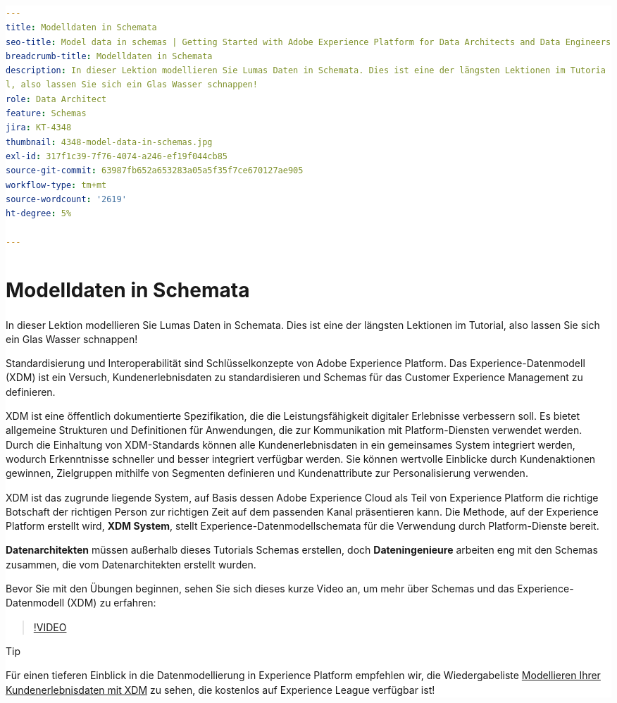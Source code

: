 ```yaml
---
title: Modelldaten in Schemata
seo-title: Model data in schemas | Getting Started with Adobe Experience Platform for Data Architects and Data Engineers
breadcrumb-title: Modelldaten in Schemata
description: In dieser Lektion modellieren Sie Lumas Daten in Schemata. Dies ist eine der längsten Lektionen im Tutorial, also lassen Sie sich ein Glas Wasser schnappen!
role: Data Architect
feature: Schemas
jira: KT-4348
thumbnail: 4348-model-data-in-schemas.jpg
exl-id: 317f1c39-7f76-4074-a246-ef19f044cb85
source-git-commit: 63987fb652a653283a05a5f35f7ce670127ae905
workflow-type: tm+mt
source-wordcount: '2619'
ht-degree: 5%

---
```


# Modelldaten in Schemata


In dieser Lektion modellieren Sie Lumas Daten in Schemata. Dies ist eine der längsten Lektionen im Tutorial, also lassen Sie sich ein Glas Wasser schnappen!

Standardisierung und Interoperabilität sind Schlüsselkonzepte von Adobe Experience Platform. Das Experience-Datenmodell (XDM) ist ein Versuch, Kundenerlebnisdaten zu standardisieren und Schemas für das Customer Experience Management zu definieren.

XDM ist eine öffentlich dokumentierte Spezifikation, die die Leistungsfähigkeit digitaler Erlebnisse verbessern soll. Es bietet allgemeine Strukturen und Definitionen für Anwendungen, die zur Kommunikation mit Platform-Diensten verwendet werden. Durch die Einhaltung von XDM-Standards können alle Kundenerlebnisdaten in ein gemeinsames System integriert werden, wodurch Erkenntnisse schneller und besser integriert verfügbar werden. Sie können wertvolle Einblicke durch Kundenaktionen gewinnen, Zielgruppen mithilfe von Segmenten definieren und Kundenattribute zur Personalisierung verwenden.

XDM ist das zugrunde liegende System, auf Basis dessen Adobe Experience Cloud als Teil von Experience Platform die richtige Botschaft der richtigen Person zur richtigen Zeit auf dem passenden Kanal präsentieren kann. Die Methode, auf der Experience Platform erstellt wird, **XDM System**, stellt Experience-Datenmodellschemata für die Verwendung durch Platform-Dienste bereit.



**Datenarchitekten** müssen außerhalb dieses Tutorials Schemas erstellen, doch **Dateningenieure** arbeiten eng mit den Schemas zusammen, die vom Datenarchitekten erstellt wurden.

Bevor Sie mit den Übungen beginnen, sehen Sie sich dieses kurze Video an, um mehr über Schemas und das Experience-Datenmodell (XDM) zu erfahren:
>[!VIDEO](https://video.tv.adobe.com/v/27105?learn=on)

>[!TIP]
>
> Für einen tieferen Einblick in die Datenmodellierung in Experience Platform empfehlen wir, die Wiedergabeliste [Modellieren Ihrer Kundenerlebnisdaten mit XDM](https://experienceleague.adobe.com/en/playlists/experience-platform-model-your-customer-experience-data-with-xdm) zu sehen, die kostenlos auf Experience League verfügbar ist!
